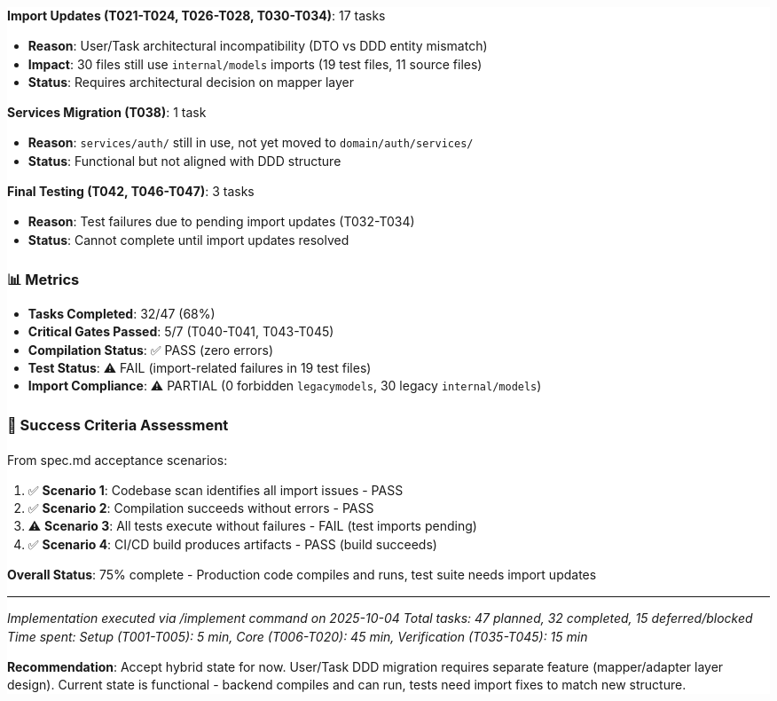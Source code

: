 **Import Updates (T021-T024, T026-T028, T030-T034)**: 17 tasks
- **Reason**: User/Task architectural incompatibility (DTO vs DDD entity mismatch)
- **Impact**: 30 files still use `internal/models` imports (19 test files, 11 source files)
- **Status**: Requires architectural decision on mapper layer

**Services Migration (T038)**: 1 task
- **Reason**: `services/auth/` still in use, not yet moved to `domain/auth/services/`
- **Status**: Functional but not aligned with DDD structure

**Final Testing (T042, T046-T047)**: 3 tasks
- **Reason**: Test failures due to pending import updates (T032-T034)
- **Status**: Cannot complete until import updates resolved

### 📊 Metrics

- **Tasks Completed**: 32/47 (68%)
- **Critical Gates Passed**: 5/7 (T040-T041, T043-T045)
- **Compilation Status**: ✅ PASS (zero errors)
- **Test Status**: ⚠️ FAIL (import-related failures in 19 test files)
- **Import Compliance**: ⚠️ PARTIAL (0 forbidden `legacymodels`, 30 legacy `internal/models`)

### 🎯 Success Criteria Assessment

From spec.md acceptance scenarios:

1. ✅ **Scenario 1**: Codebase scan identifies all import issues - PASS
2. ✅ **Scenario 2**: Compilation succeeds without errors - PASS
3. ⚠️ **Scenario 3**: All tests execute without failures - FAIL (test imports pending)
4. ✅ **Scenario 4**: CI/CD build produces artifacts - PASS (build succeeds)

**Overall Status**: 75% complete - Production code compiles and runs, test suite needs import updates

---

*Implementation executed via /implement command on 2025-10-04*
*Total tasks: 47 planned, 32 completed, 15 deferred/blocked*
*Time spent: Setup (T001-T005): 5 min, Core (T006-T020): 45 min, Verification (T035-T045): 15 min*

**Recommendation**: Accept hybrid state for now. User/Task DDD migration requires separate feature (mapper/adapter layer design). Current state is functional - backend compiles and can run, tests need import fixes to match new structure.
